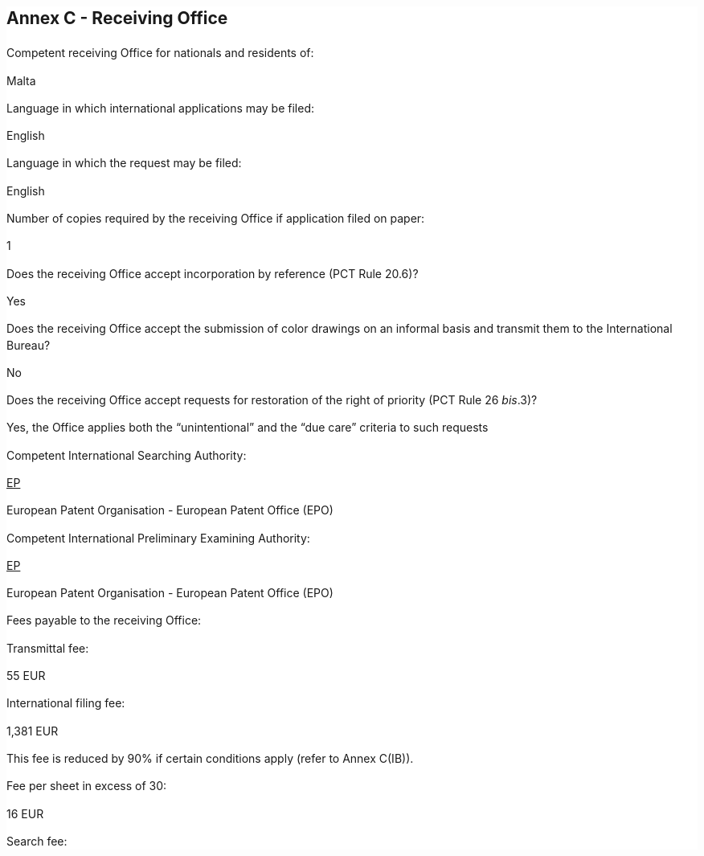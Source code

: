 ##  Annex C - Receiving Office

Competent receiving Office for nationals and residents of:

Malta

Language in which international applications may be filed:

English

Language in which the request may be filed:

English

Number of copies required by the receiving Office if application filed on
paper:

1

Does the receiving Office accept incorporation by reference (PCT Rule 20.6)?

Yes

Does the receiving Office accept the submission of color drawings on an
informal basis and transmit them to the International Bureau?

No

Does the receiving Office accept requests for restoration of the right of
priority (PCT Rule 26 _bis_.3)?

Yes, the Office applies both the “unintentional” and the “due care” criteria
to such requests

Competent International Searching Authority:

[EP](https://pctlegal.wipo.int/eGuide/view-doc.xhtml?doc-code=EP&doc-lang=EN)

European Patent Organisation - European Patent Office (EPO)

Competent International Preliminary Examining Authority:

[EP](https://pctlegal.wipo.int/eGuide/view-doc.xhtml?doc-code=EP&doc-lang=EN)

European Patent Organisation - European Patent Office (EPO)

Fees payable to the receiving Office:

Transmittal fee:

55 EUR

International filing fee:

1,381 EUR

This fee is reduced by 90% if certain conditions apply (refer to Annex C(IB)).

Fee per sheet in excess of 30:

16 EUR

Search fee:
